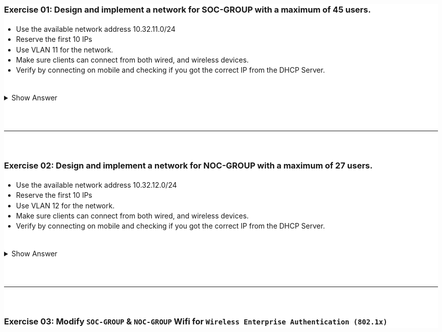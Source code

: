 ### Exercise 01: Design and implement a network for SOC-GROUP with a maximum of 45 users.
- Use the available network address 10.32.11.0/24  
- Reserve the first 10 IPs  
- Use VLAN 11 for the network.  
- Make sure clients can connect from both wired, and wireless devices.  
- Verify by connecting on mobile and checking if you got the correct IP from the DHCP Server.  

<br>

<details><summary>Show Answer</summary></details>

<br>
<br>

---
&nbsp;

### Exercise 02: Design and implement a network for NOC-GROUP with a maximum of 27 users.
- Use the available network address 10.32.12.0/24  
- Reserve the first 10 IPs  
- Use VLAN 12 for the network.  
- Make sure clients can connect from both wired, and wireless devices.  
- Verify by connecting on mobile and checking if you got the correct IP from the DHCP Server.  

<br>

<details><summary>Show Answer</summary></details>

<br>
<br>

---
&nbsp;

### Exercise 03: Modify `SOC-GROUP` & `NOC-GROUP` Wifi for `Wireless Enterprise Authentication (802.1x)`

